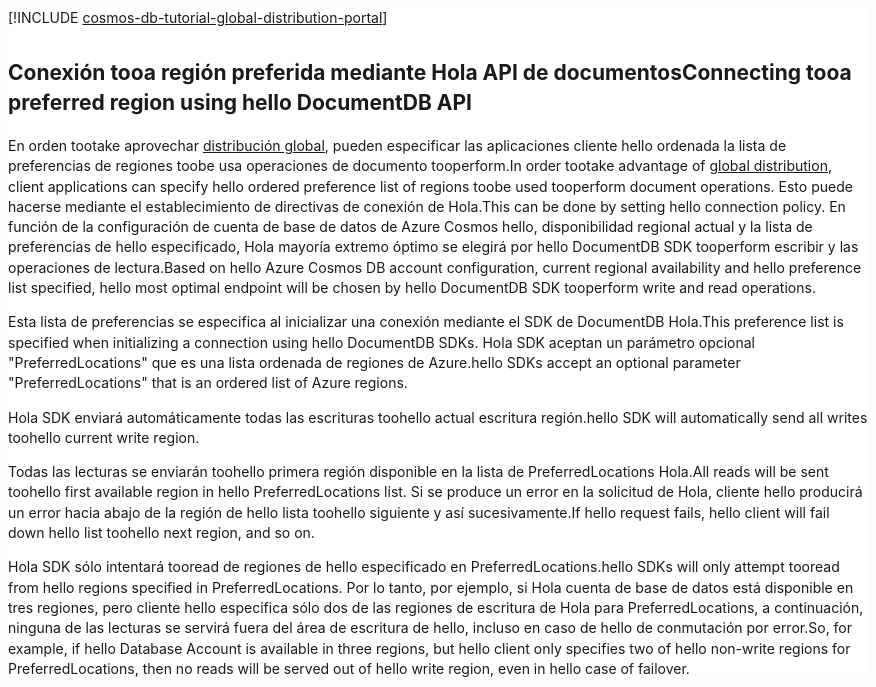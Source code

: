 <a id="portal"></a>
[!INCLUDE [cosmos-db-tutorial-global-distribution-portal](../../includes/cosmos-db-tutorial-global-distribution-portal.md)]


## <a name="connecting-tooa-preferred-region-using-hello-documentdb-api"></a><span data-ttu-id="2f3b3-109">Conexión tooa región preferida mediante Hola API de documentos</span><span class="sxs-lookup"><span data-stu-id="2f3b3-109">Connecting tooa preferred region using hello DocumentDB API</span></span>

<span data-ttu-id="2f3b3-110">En orden tootake aprovechar [distribución global](distribute-data-globally.md), pueden especificar las aplicaciones cliente hello ordenada la lista de preferencias de regiones toobe usa operaciones de documento tooperform.</span><span class="sxs-lookup"><span data-stu-id="2f3b3-110">In order tootake advantage of [global distribution](distribute-data-globally.md), client applications can specify hello ordered preference list of regions toobe used tooperform document operations.</span></span> <span data-ttu-id="2f3b3-111">Esto puede hacerse mediante el establecimiento de directivas de conexión de Hola.</span><span class="sxs-lookup"><span data-stu-id="2f3b3-111">This can be done by setting hello connection policy.</span></span> <span data-ttu-id="2f3b3-112">En función de la configuración de cuenta de base de datos de Azure Cosmos hello, disponibilidad regional actual y la lista de preferencias de hello especificado, Hola mayoría extremo óptimo se elegirá por hello DocumentDB SDK tooperform escribir y las operaciones de lectura.</span><span class="sxs-lookup"><span data-stu-id="2f3b3-112">Based on hello Azure Cosmos DB account configuration, current regional availability and hello preference list specified, hello most optimal endpoint will be chosen by hello DocumentDB SDK tooperform write and read operations.</span></span>

<span data-ttu-id="2f3b3-113">Esta lista de preferencias se especifica al inicializar una conexión mediante el SDK de DocumentDB Hola.</span><span class="sxs-lookup"><span data-stu-id="2f3b3-113">This preference list is specified when initializing a connection using hello DocumentDB SDKs.</span></span> <span data-ttu-id="2f3b3-114">Hola SDK aceptan un parámetro opcional "PreferredLocations" que es una lista ordenada de regiones de Azure.</span><span class="sxs-lookup"><span data-stu-id="2f3b3-114">hello SDKs accept an optional parameter "PreferredLocations" that is an ordered list of Azure regions.</span></span>

<span data-ttu-id="2f3b3-115">Hola SDK enviará automáticamente todas las escrituras toohello actual escritura región.</span><span class="sxs-lookup"><span data-stu-id="2f3b3-115">hello SDK will automatically send all writes toohello current write region.</span></span>

<span data-ttu-id="2f3b3-116">Todas las lecturas se enviarán toohello primera región disponible en la lista de PreferredLocations Hola.</span><span class="sxs-lookup"><span data-stu-id="2f3b3-116">All reads will be sent toohello first available region in hello PreferredLocations list.</span></span> <span data-ttu-id="2f3b3-117">Si se produce un error en la solicitud de Hola, cliente hello producirá un error hacia abajo de la región de hello lista toohello siguiente y así sucesivamente.</span><span class="sxs-lookup"><span data-stu-id="2f3b3-117">If hello request fails, hello client will fail down hello list toohello next region, and so on.</span></span>

<span data-ttu-id="2f3b3-118">Hola SDK sólo intentará tooread de regiones de hello especificado en PreferredLocations.</span><span class="sxs-lookup"><span data-stu-id="2f3b3-118">hello SDKs will only attempt tooread from hello regions specified in PreferredLocations.</span></span> <span data-ttu-id="2f3b3-119">Por lo tanto, por ejemplo, si Hola cuenta de base de datos está disponible en tres regiones, pero cliente hello especifica sólo dos de las regiones de escritura de Hola para PreferredLocations, a continuación, ninguna de las lecturas se servirá fuera del área de escritura de hello, incluso en caso de hello de conmutación por error.</span><span class="sxs-lookup"><span data-stu-id="2f3b3-119">So, for example, if hello Database Account is available in three regions, but hello client only specifies two of hello non-write regions for PreferredLocations, then no reads will be served out of hello write region, even in hello case of failover.</span></span>
